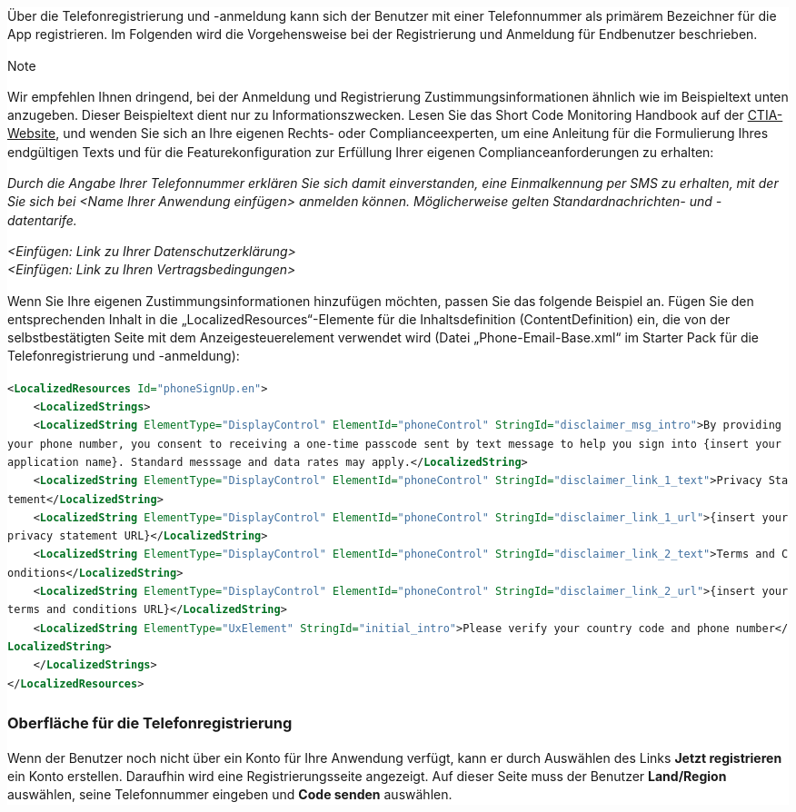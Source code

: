 Über die Telefonregistrierung und -anmeldung kann sich der Benutzer mit einer Telefonnummer als primärem Bezeichner für die App registrieren. Im Folgenden wird die Vorgehensweise bei der Registrierung und Anmeldung für Endbenutzer beschrieben.

> [!NOTE]
> Wir empfehlen Ihnen dringend, bei der Anmeldung und Registrierung Zustimmungsinformationen ähnlich wie im Beispieltext unten anzugeben. Dieser Beispieltext dient nur zu Informationszwecken. Lesen Sie das Short Code Monitoring Handbook auf der [CTIA-Website](https://www.ctia.org/programs), und wenden Sie sich an Ihre eigenen Rechts- oder Complianceexperten, um eine Anleitung für die Formulierung Ihres endgültigen Texts und für die Featurekonfiguration zur Erfüllung Ihrer eigenen Complianceanforderungen zu erhalten:
>
> *Durch die Angabe Ihrer Telefonnummer erklären Sie sich damit einverstanden, eine Einmalkennung per SMS zu erhalten, mit der Sie sich bei *&lt;Name Ihrer Anwendung einfügen&gt;* anmelden können. Möglicherweise gelten Standardnachrichten- und -datentarife.*
>
> *&lt;Einfügen: Link zu Ihrer Datenschutzerklärung&gt;*<br/>*&lt;Einfügen: Link zu Ihren Vertragsbedingungen&gt;*

Wenn Sie Ihre eigenen Zustimmungsinformationen hinzufügen möchten, passen Sie das folgende Beispiel an. Fügen Sie den entsprechenden Inhalt in die „LocalizedResources“-Elemente für die Inhaltsdefinition (ContentDefinition) ein, die von der selbstbestätigten Seite mit dem Anzeigesteuerelement verwendet wird (Datei „Phone-Email-Base.xml“ im Starter Pack für die Telefonregistrierung und -anmeldung):

```xml
<LocalizedResources Id="phoneSignUp.en">        
    <LocalizedStrings>
    <LocalizedString ElementType="DisplayControl" ElementId="phoneControl" StringId="disclaimer_msg_intro">By providing your phone number, you consent to receiving a one-time passcode sent by text message to help you sign into {insert your application name}. Standard messsage and data rates may apply.</LocalizedString>          
    <LocalizedString ElementType="DisplayControl" ElementId="phoneControl" StringId="disclaimer_link_1_text">Privacy Statement</LocalizedString>                
    <LocalizedString ElementType="DisplayControl" ElementId="phoneControl" StringId="disclaimer_link_1_url">{insert your privacy statement URL}</LocalizedString>          
    <LocalizedString ElementType="DisplayControl" ElementId="phoneControl" StringId="disclaimer_link_2_text">Terms and Conditions</LocalizedString>             
    <LocalizedString ElementType="DisplayControl" ElementId="phoneControl" StringId="disclaimer_link_2_url">{insert your terms and conditions URL}</LocalizedString>          
    <LocalizedString ElementType="UxElement" StringId="initial_intro">Please verify your country code and phone number</LocalizedString>        
    </LocalizedStrings>      
</LocalizedResources>
   ```

### <a name="phone-sign-up-experience"></a>Oberfläche für die Telefonregistrierung

Wenn der Benutzer noch nicht über ein Konto für Ihre Anwendung verfügt, kann er durch Auswählen des Links **Jetzt registrieren** ein Konto erstellen. Daraufhin wird eine Registrierungsseite angezeigt. Auf dieser Seite muss der Benutzer **Land/Region** auswählen, seine Telefonnummer eingeben und **Code senden** auswählen.


[starter-pack]: https://github.com/Azure-Samples/active-directory-b2c-custom-policy-starterpack
[starter-pack-phone]: https://github.com/Azure-Samples/active-directory-b2c-custom-policy-starterpack/tree/master/scenarios/phone-number-passwordless